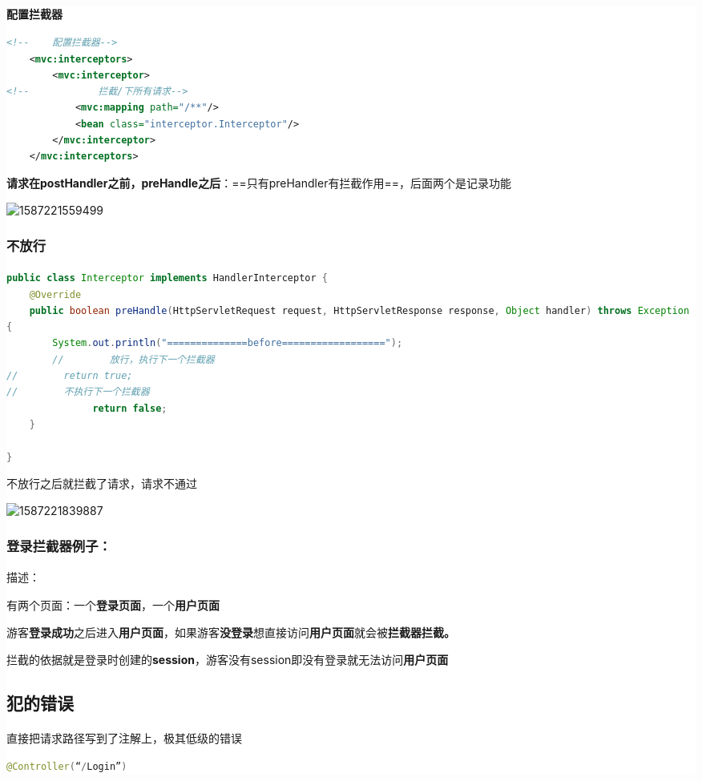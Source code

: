**配置拦截器**

```xml
<!--    配置拦截器-->
    <mvc:interceptors>
        <mvc:interceptor>
<!--            拦截/下所有请求-->
            <mvc:mapping path="/**"/>
            <bean class="interceptor.Interceptor"/>
        </mvc:interceptor>
    </mvc:interceptors>
```

**请求在postHandler之前，preHandle之后**：==只有preHandler有拦截作用==，后面两个是记录功能

![1587221559499](springMVC.assets/1587221559499.png)

### 不放行

```java
public class Interceptor implements HandlerInterceptor {
    @Override
    public boolean preHandle(HttpServletRequest request, HttpServletResponse response, Object handler) throws Exception {
        System.out.println("==============before==================");
        //        放行，执行下一个拦截器
//        return true;
//        不执行下一个拦截器
               return false;
    }

}
```

不放行之后就拦截了请求，请求不通过

![1587221839887](springMVC.assets/1587221839887.png)



### 登录拦截器例子：

描述：

有两个页面：一个**登录页面**，一个**用户页面**

游客**登录成功**之后进入**用户页面**，如果游客**没登录**想直接访问**用户页面**就会被**拦截器拦截。**

拦截的依据就是登录时创建的**session**，游客没有session即没有登录就无法访问**用户页面**



## 犯的错误

直接把请求路径写到了注解上，极其低级的错误

```java
@Controller(“/Login”)
```

